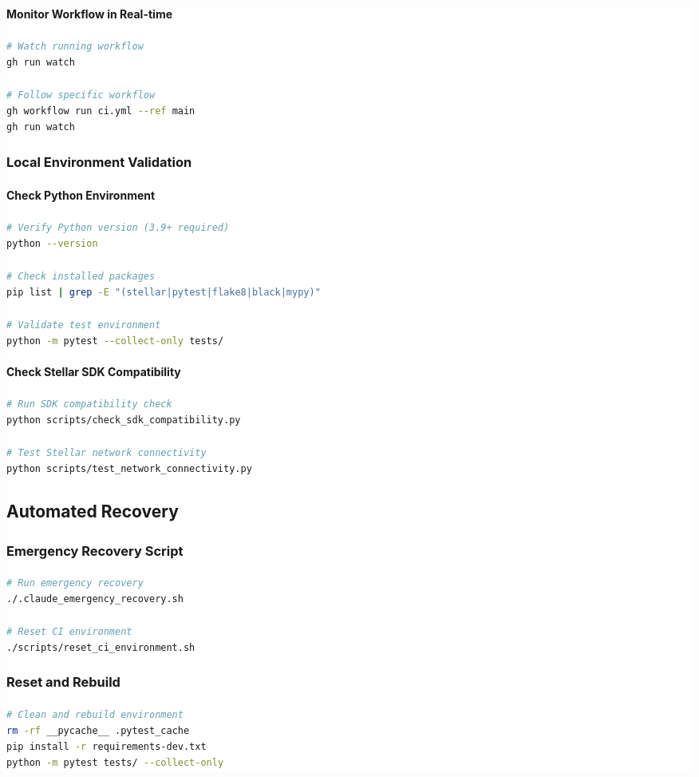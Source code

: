 #### Monitor Workflow in Real-time
```bash
# Watch running workflow
gh run watch

# Follow specific workflow
gh workflow run ci.yml --ref main
gh run watch
```

### Local Environment Validation

#### Check Python Environment
```bash
# Verify Python version (3.9+ required)
python --version

# Check installed packages
pip list | grep -E "(stellar|pytest|flake8|black|mypy)"

# Validate test environment
python -m pytest --collect-only tests/
```

#### Check Stellar SDK Compatibility
```bash
# Run SDK compatibility check
python scripts/check_sdk_compatibility.py

# Test Stellar network connectivity
python scripts/test_network_connectivity.py
```

## Automated Recovery

### Emergency Recovery Script
```bash
# Run emergency recovery
./.claude_emergency_recovery.sh

# Reset CI environment
./scripts/reset_ci_environment.sh
```

### Reset and Rebuild
```bash
# Clean and rebuild environment
rm -rf __pycache__ .pytest_cache
pip install -r requirements-dev.txt
python -m pytest tests/ --collect-only
```
